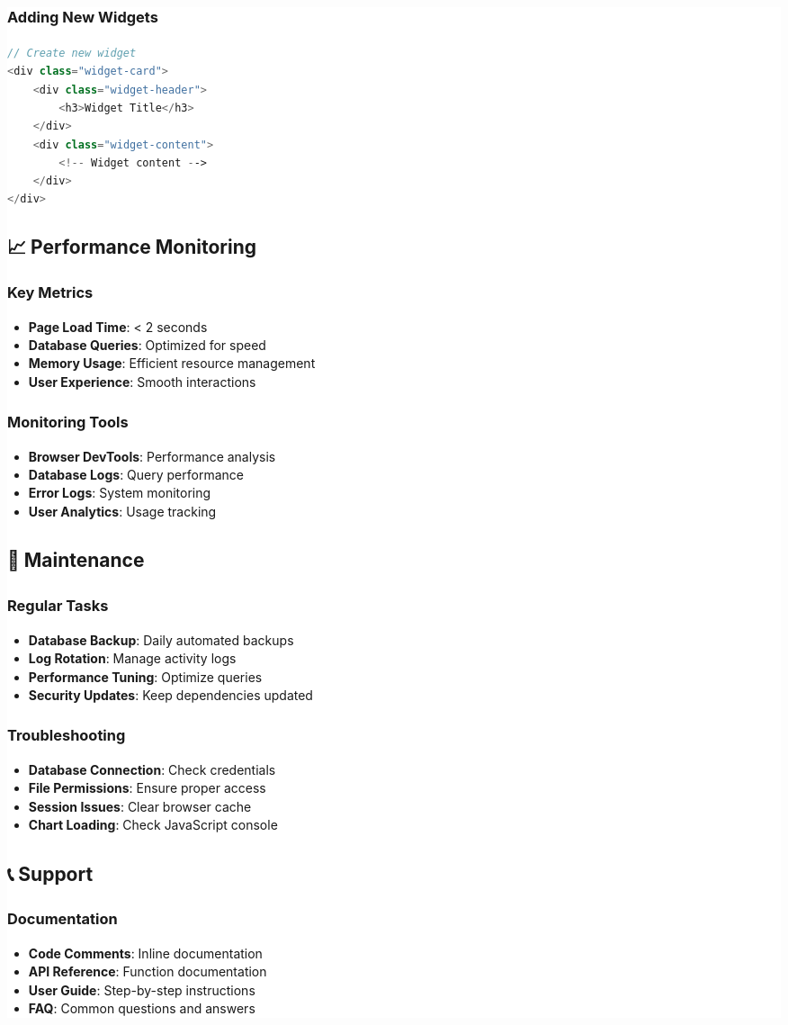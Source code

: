 ### Adding New Widgets
```php
// Create new widget
<div class="widget-card">
    <div class="widget-header">
        <h3>Widget Title</h3>
    </div>
    <div class="widget-content">
        <!-- Widget content -->
    </div>
</div>
```

## 📈 Performance Monitoring

### Key Metrics
- **Page Load Time**: < 2 seconds
- **Database Queries**: Optimized for speed
- **Memory Usage**: Efficient resource management
- **User Experience**: Smooth interactions

### Monitoring Tools
- **Browser DevTools**: Performance analysis
- **Database Logs**: Query performance
- **Error Logs**: System monitoring
- **User Analytics**: Usage tracking

## 🔄 Maintenance

### Regular Tasks
- **Database Backup**: Daily automated backups
- **Log Rotation**: Manage activity logs
- **Performance Tuning**: Optimize queries
- **Security Updates**: Keep dependencies updated

### Troubleshooting
- **Database Connection**: Check credentials
- **File Permissions**: Ensure proper access
- **Session Issues**: Clear browser cache
- **Chart Loading**: Check JavaScript console

## 📞 Support

### Documentation
- **Code Comments**: Inline documentation
- **API Reference**: Function documentation
- **User Guide**: Step-by-step instructions
- **FAQ**: Common questions and answers
